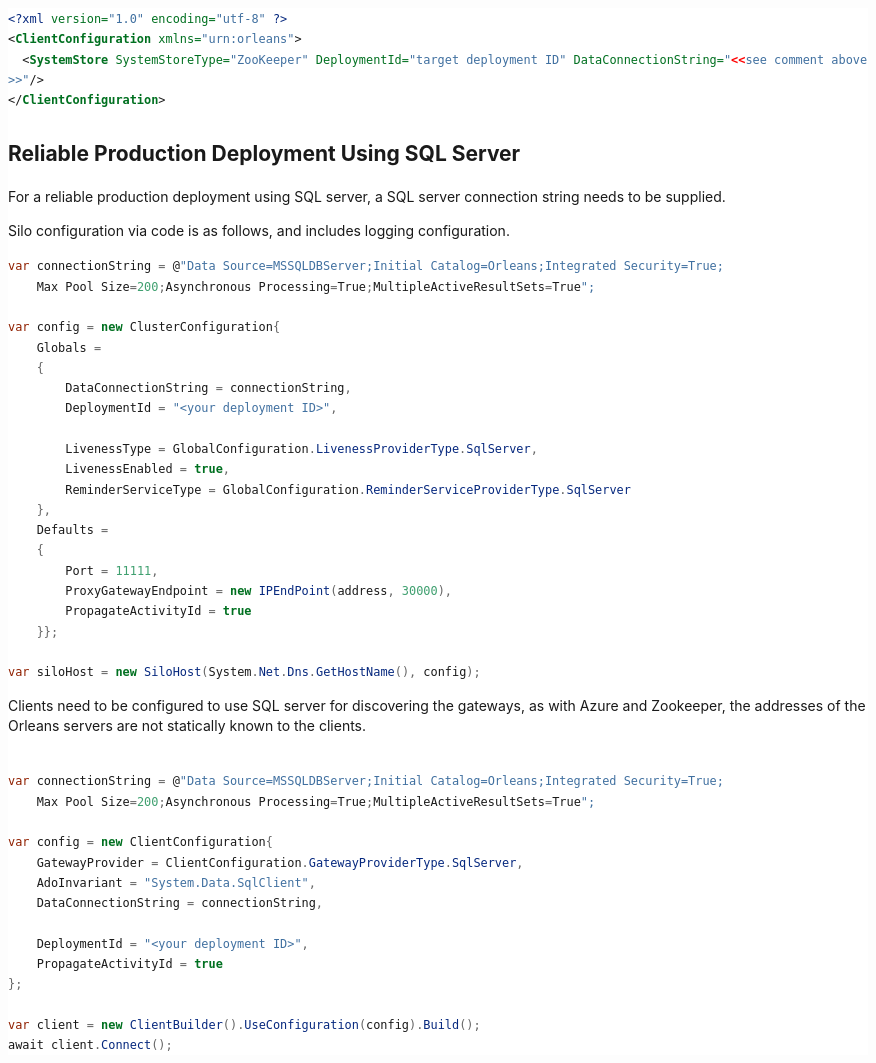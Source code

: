 ``` xml
﻿<?xml version="1.0" encoding="utf-8" ?>
<ClientConfiguration xmlns="urn:orleans">
  <SystemStore SystemStoreType="ZooKeeper" DeploymentId="target deployment ID" DataConnectionString="<<see comment above>>"/>
</ClientConfiguration>
```

## Reliable Production Deployment Using SQL Server
For a reliable production deployment using SQL server, a SQL server connection string needs to be supplied.

Silo configuration via code is as follows, and includes logging configuration.

``` c#
var connectionString = @"Data Source=MSSQLDBServer;Initial Catalog=Orleans;Integrated Security=True;
    Max Pool Size=200;Asynchronous Processing=True;MultipleActiveResultSets=True";

var config = new ClusterConfiguration{    
    Globals =    
    {
        DataConnectionString = connectionString,
        DeploymentId = "<your deployment ID>",
        
        LivenessType = GlobalConfiguration.LivenessProviderType.SqlServer,
        LivenessEnabled = true,
        ReminderServiceType = GlobalConfiguration.ReminderServiceProviderType.SqlServer
    },
    Defaults =
    {        
        Port = 11111,
        ProxyGatewayEndpoint = new IPEndPoint(address, 30000),
        PropagateActivityId = true
    }};
        
var siloHost = new SiloHost(System.Net.Dns.GetHostName(), config);
```

Clients need to be configured to use SQL server for discovering the gateways, as with Azure and Zookeeper, the addresses of the Orleans servers are not statically known to the clients.

``` c#

var connectionString = @"Data Source=MSSQLDBServer;Initial Catalog=Orleans;Integrated Security=True;
    Max Pool Size=200;Asynchronous Processing=True;MultipleActiveResultSets=True";

var config = new ClientConfiguration{
    GatewayProvider = ClientConfiguration.GatewayProviderType.SqlServer,
    AdoInvariant = "System.Data.SqlClient",
    DataConnectionString = connectionString,
    
    DeploymentId = "<your deployment ID>",    
    PropagateActivityId = true
};

var client = new ClientBuilder().UseConfiguration(config).Build();
await client.Connect();
```
